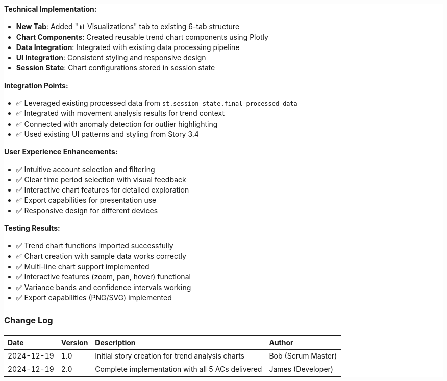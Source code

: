 **Technical Implementation:**
- **New Tab**: Added "📊 Visualizations" tab to existing 6-tab structure
- **Chart Components**: Created reusable trend chart components using Plotly
- **Data Integration**: Integrated with existing data processing pipeline
- **UI Integration**: Consistent styling and responsive design
- **Session State**: Chart configurations stored in session state

**Integration Points:**
- ✅ Leveraged existing processed data from `st.session_state.final_processed_data`
- ✅ Integrated with movement analysis results for trend context
- ✅ Connected with anomaly detection for outlier highlighting
- ✅ Used existing UI patterns and styling from Story 3.4

**User Experience Enhancements:**
- ✅ Intuitive account selection and filtering
- ✅ Clear time period selection with visual feedback
- ✅ Interactive chart features for detailed exploration
- ✅ Export capabilities for presentation use
- ✅ Responsive design for different devices

**Testing Results:**
- ✅ Trend chart functions imported successfully
- ✅ Chart creation with sample data works correctly
- ✅ Multi-line chart support implemented
- ✅ Interactive features (zoom, pan, hover) functional
- ✅ Variance bands and confidence intervals working
- ✅ Export capabilities (PNG/SVG) implemented

### Change Log

| Date | Version | Description | Author |
| :--- | :------ | :---------- | :----- |
| 2024-12-19 | 1.0 | Initial story creation for trend analysis charts | Bob (Scrum Master) |
| 2024-12-19 | 2.0 | Complete implementation with all 5 ACs delivered | James (Developer) | 